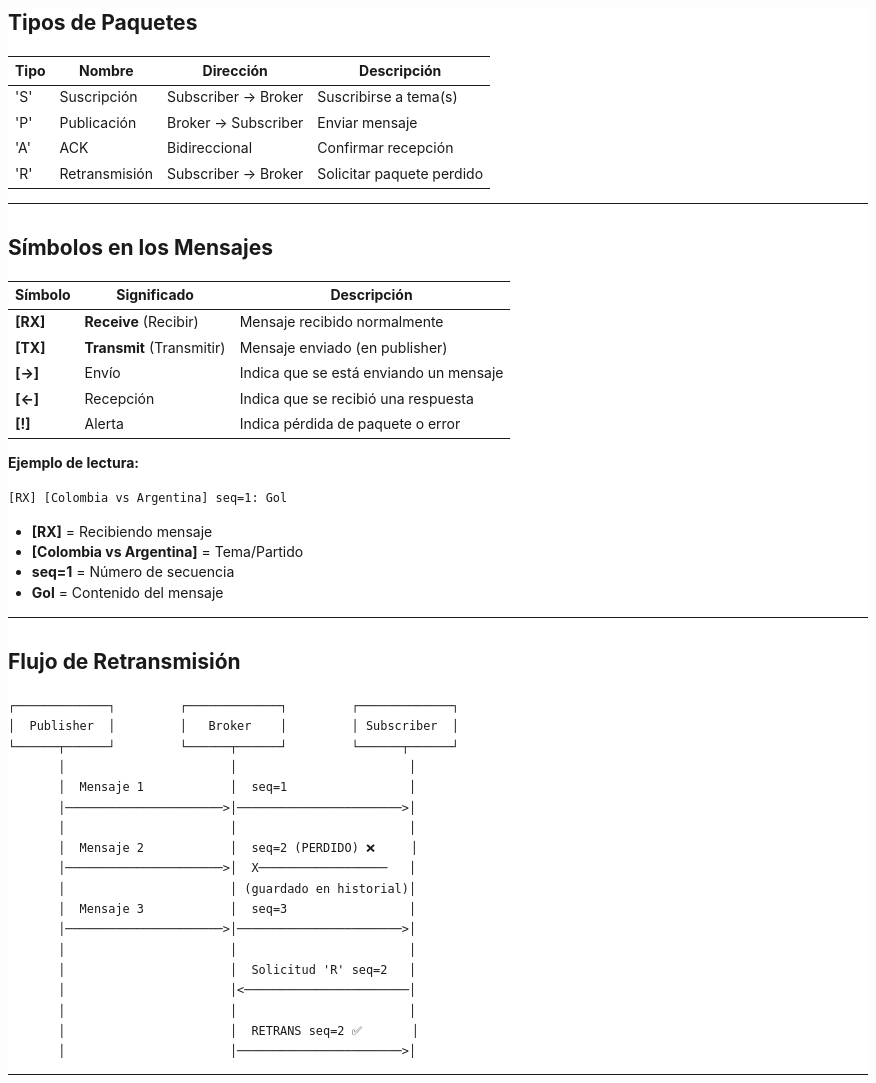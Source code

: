 ## Tipos de Paquetes

| Tipo | Nombre | Dirección | Descripción |
|------|--------|-----------|-------------|
| 'S' | Suscripción | Subscriber → Broker | Suscribirse a tema(s) |
| 'P' | Publicación | Broker → Subscriber | Enviar mensaje |
| 'A' | ACK | Bidireccional | Confirmar recepción |
| 'R' | Retransmisión | Subscriber → Broker | Solicitar paquete perdido |

---

## Símbolos en los Mensajes

| Símbolo | Significado | Descripción |
|---------|-------------|-------------|
| **[RX]** | **Receive** (Recibir) | Mensaje recibido normalmente |
| **[TX]** | **Transmit** (Transmitir) | Mensaje enviado (en publisher) |
| **[->]** | Envío | Indica que se está enviando un mensaje |
| **[<-]** | Recepción | Indica que se recibió una respuesta |
| **[!]** | Alerta | Indica pérdida de paquete o error |

**Ejemplo de lectura:**
```
[RX] [Colombia vs Argentina] seq=1: Gol
```
- **[RX]** = Recibiendo mensaje
- **[Colombia vs Argentina]** = Tema/Partido
- **seq=1** = Número de secuencia
- **Gol** = Contenido del mensaje

---

## Flujo de Retransmisión

```
┌─────────────┐         ┌─────────────┐         ┌─────────────┐
│  Publisher  │         │   Broker    │         │ Subscriber  │
└──────┬──────┘         └──────┬──────┘         └──────┬──────┘
       │                       │                        │
       │  Mensaje 1            │  seq=1                 │
       │──────────────────────>│───────────────────────>│
       │                       │                        │
       │  Mensaje 2            │  seq=2 (PERDIDO) ❌     │
       │──────────────────────>│  X──────────────────   │
       │                       │ (guardado en historial)│
       │  Mensaje 3            │  seq=3                 │
       │──────────────────────>│───────────────────────>│
       │                       │                        │
       │                       │  Solicitud 'R' seq=2   │
       │                       │<───────────────────────│
       │                       │                        │
       │                       │  RETRANS seq=2 ✅       │
       │                       │───────────────────────>│
```

---